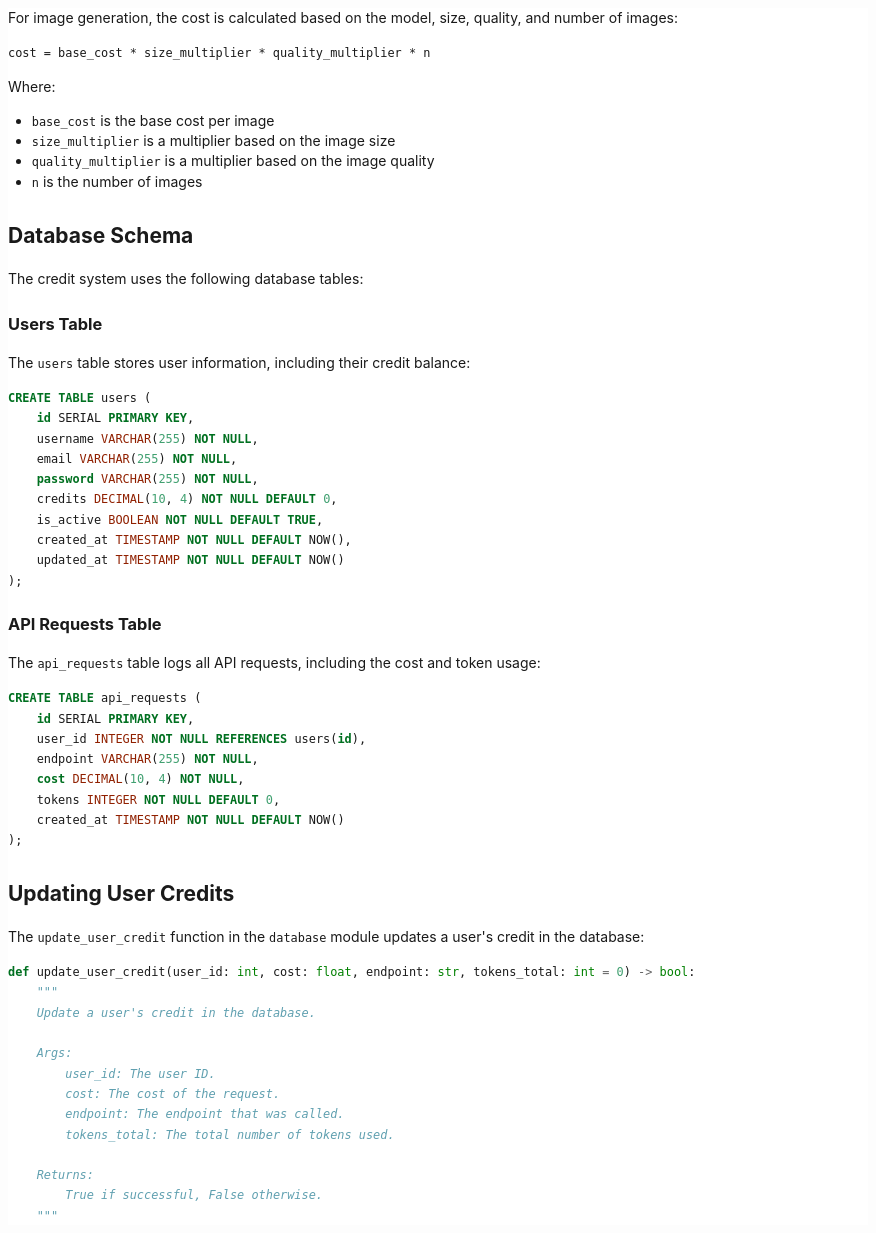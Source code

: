For image generation, the cost is calculated based on the model, size, quality, and number of images:

```
cost = base_cost * size_multiplier * quality_multiplier * n
```

Where:

- `base_cost` is the base cost per image
- `size_multiplier` is a multiplier based on the image size
- `quality_multiplier` is a multiplier based on the image quality
- `n` is the number of images

## Database Schema

The credit system uses the following database tables:

### Users Table

The `users` table stores user information, including their credit balance:

```sql
CREATE TABLE users (
    id SERIAL PRIMARY KEY,
    username VARCHAR(255) NOT NULL,
    email VARCHAR(255) NOT NULL,
    password VARCHAR(255) NOT NULL,
    credits DECIMAL(10, 4) NOT NULL DEFAULT 0,
    is_active BOOLEAN NOT NULL DEFAULT TRUE,
    created_at TIMESTAMP NOT NULL DEFAULT NOW(),
    updated_at TIMESTAMP NOT NULL DEFAULT NOW()
);
```

### API Requests Table

The `api_requests` table logs all API requests, including the cost and token usage:

```sql
CREATE TABLE api_requests (
    id SERIAL PRIMARY KEY,
    user_id INTEGER NOT NULL REFERENCES users(id),
    endpoint VARCHAR(255) NOT NULL,
    cost DECIMAL(10, 4) NOT NULL,
    tokens INTEGER NOT NULL DEFAULT 0,
    created_at TIMESTAMP NOT NULL DEFAULT NOW()
);
```

## Updating User Credits

The `update_user_credit` function in the `database` module updates a user's credit in the database:

```python
def update_user_credit(user_id: int, cost: float, endpoint: str, tokens_total: int = 0) -> bool:
    """
    Update a user's credit in the database.

    Args:
        user_id: The user ID.
        cost: The cost of the request.
        endpoint: The endpoint that was called.
        tokens_total: The total number of tokens used.

    Returns:
        True if successful, False otherwise.
    """
```